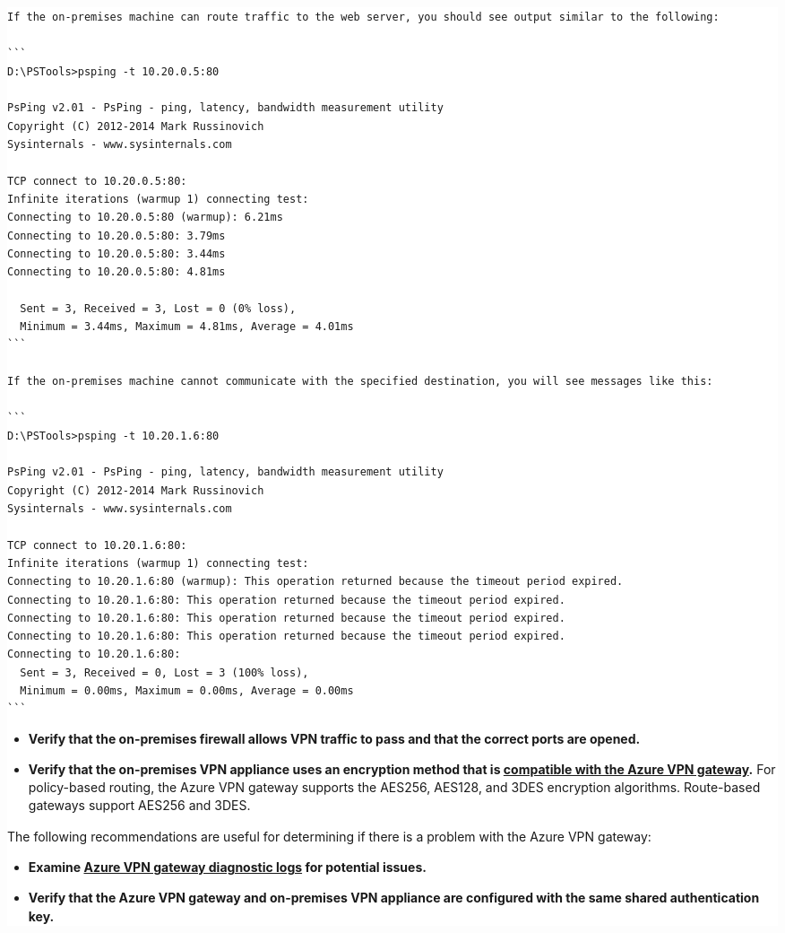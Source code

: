     If the on-premises machine can route traffic to the web server, you should see output similar to the following:

    ```
    D:\PSTools>psping -t 10.20.0.5:80

    PsPing v2.01 - PsPing - ping, latency, bandwidth measurement utility
    Copyright (C) 2012-2014 Mark Russinovich
    Sysinternals - www.sysinternals.com

    TCP connect to 10.20.0.5:80:
    Infinite iterations (warmup 1) connecting test:
    Connecting to 10.20.0.5:80 (warmup): 6.21ms
    Connecting to 10.20.0.5:80: 3.79ms
    Connecting to 10.20.0.5:80: 3.44ms
    Connecting to 10.20.0.5:80: 4.81ms

      Sent = 3, Received = 3, Lost = 0 (0% loss),
      Minimum = 3.44ms, Maximum = 4.81ms, Average = 4.01ms
    ```

    If the on-premises machine cannot communicate with the specified destination, you will see messages like this:

    ```
    D:\PSTools>psping -t 10.20.1.6:80

    PsPing v2.01 - PsPing - ping, latency, bandwidth measurement utility
    Copyright (C) 2012-2014 Mark Russinovich
    Sysinternals - www.sysinternals.com

    TCP connect to 10.20.1.6:80:
    Infinite iterations (warmup 1) connecting test:
    Connecting to 10.20.1.6:80 (warmup): This operation returned because the timeout period expired.
    Connecting to 10.20.1.6:80: This operation returned because the timeout period expired.
    Connecting to 10.20.1.6:80: This operation returned because the timeout period expired.
    Connecting to 10.20.1.6:80: This operation returned because the timeout period expired.
    Connecting to 10.20.1.6:80:
      Sent = 3, Received = 0, Lost = 3 (100% loss),
      Minimum = 0.00ms, Maximum = 0.00ms, Average = 0.00ms
    ```

- **Verify that the on-premises firewall allows VPN traffic to pass and that the correct ports are opened.**

- **Verify that the on-premises VPN appliance uses an encryption method that is [compatible with the Azure VPN gateway][vpn-appliance].** For policy-based routing, the Azure VPN gateway supports the AES256, AES128, and 3DES encryption algorithms. Route-based gateways support AES256 and 3DES.

The following recommendations are useful for determining if there is a problem with the Azure VPN gateway:

- **Examine [Azure VPN gateway diagnostic logs][gateway-diagnostic-logs] for potential issues.**

- **Verify that the Azure VPN gateway and on-premises VPN appliance are configured with the same shared authentication key.**


[adds-extend-domain]: ../identity/adds-extend-domain.md
[expressroute]: ../hybrid-networking/expressroute.md
[windows-vm-ra]: ../virtual-machines-windows/index.md
[linux-vm-ra]: ../virtual-machines-linux/index.md
[naming conventions]: /azure/guidance/guidance-naming-conventions
[resource-manager-overview]: /azure/azure-resource-manager/resource-group-overview
[arm-templates]: /azure/resource-group-authoring-templates
[azure-cli]: /azure/virtual-machines-command-line-tools
[azure-portal]: /azure/azure-portal/resource-group-portal
[azure-powershell]: /azure/powershell-azure-resource-manager
[azure-virtual-network]: /azure/virtual-network/virtual-networks-overview
[vpn-appliance]: /azure/vpn-gateway/vpn-gateway-about-vpn-devices
[azure-vpn-gateway]: https://azure.microsoft.com/services/vpn-gateway/
[azure-gateway-charges]: https://azure.microsoft.com/pricing/details/vpn-gateway/
[connect-to-an-Azure-vnet]: https://technet.microsoft.com/library/dn786406.aspx
[vpn-gateway-multi-site]: /azure/vpn-gateway/vpn-gateway-multi-site
[policy-based-routing]: https://en.wikipedia.org/wiki/Policy-based_routing
[route-based-routing]: https://en.wikipedia.org/wiki/Static_routing
[network-security-group]: /azure/virtual-network/virtual-networks-nsg
[sla-for-vpn-gateway]: https://azure.microsoft.com/support/legal/sla/vpn-gateway/v1_2/
[additional-firewall-rules]: https://technet.microsoft.com/library/dn786406.aspx#firewall
[nagios]: https://www.nagios.org/
[azure-vpn-gateway-diagnostics]: http://blogs.technet.com/b/keithmayer/archive/2014/12/18/diagnose-azure-virtual-network-vpn-connectivity-issues-with-powershell.aspx
[ping]: https://technet.microsoft.com/library/ff961503.aspx
[tracert]: https://technet.microsoft.com/library/ff961507.aspx
[psping]: http://technet.microsoft.com/sysinternals/jj729731.aspx
[nmap]: http://nmap.org
[changing-SKUs]: https://azure.microsoft.com/blog/azure-virtual-network-gateway-improvements/
[gateway-diagnostic-logs]: http://blogs.technet.com/b/keithmayer/archive/2015/12/07/step-by-step-capturing-azure-resource-manager-arm-vnet-gateway-diagnostic-logs.aspx
[troubleshooting-vpn-errors]: https://blogs.technet.microsoft.com/rrasblog/2009/08/12/troubleshooting-common-vpn-related-errors/
[rras-logging]: https://www.petri.com/enable-diagnostic-logging-in-windows-server-2012-r2-routing-and-remote-access
[create-on-prem-network]: https://technet.microsoft.com/library/dn786406.aspx#routing
[azure-vm-diagnostics]: https://azure.microsoft.com/blog/windows-azure-virtual-machine-monitoring-with-wad-extension/
[application-insights]: /azure/application-insights/app-insights-overview-usage
[forced-tunneling]: https://azure.microsoft.com/documentation/articles/vpn-gateway-about-forced-tunneling/
[vpn-appliances]: /azure/vpn-gateway/vpn-gateway-about-vpn-devices
[visio-download]: https://archcenter.azureedge.net/cdn/hybrid-network-architectures.vsdx
[vpn-appliance-ipsec]: /azure/vpn-gateway/vpn-gateway-about-vpn-devices#ipsec-parameters
[azure-cli]: https://azure.microsoft.com/documentation/articles/xplat-cli-install/
[CIDR]: https://en.wikipedia.org/wiki/Classless_Inter-Domain_Routing
[0]: ./images/vpn.png "Hybrid network spanning on-premises and Azure infrastructures"
[2]: ../_images/guidance-hybrid-network-vpn/audit-logs.png "Audit logs in the Azure portal"
[3]: ../_images/guidance-hybrid-network-vpn/RRAS-perf-counters.png "Performance counters for monitoring VPN network traffic"
[4]: ../_images/guidance-hybrid-network-vpn/RRAS-perf-graph.png "Example VPN network performance graph"